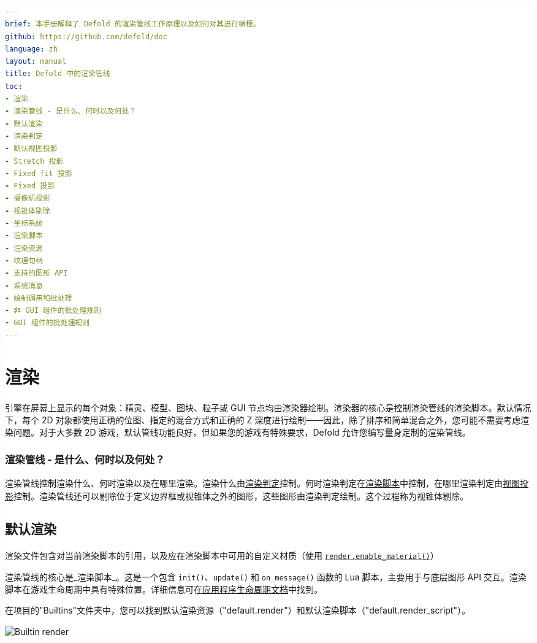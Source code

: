 ```yaml
---
brief: 本手册解释了 Defold 的渲染管线工作原理以及如何对其进行编程。
github: https://github.com/defold/doc
language: zh
layout: manual
title: Defold 中的渲染管线
toc:
- 渲染
- 渲染管线 - 是什么、何时以及何处？
- 默认渲染
- 渲染判定
- 默认视图投影
- Stretch 投影
- Fixed fit 投影
- Fixed 投影
- 摄像机投影
- 视锥体剔除
- 坐标系统
- 渲染脚本
- 渲染资源
- 纹理句柄
- 支持的图形 API
- 系统消息
- 绘制调用和批处理
- 非 GUI 组件的批处理规则
- GUI 组件的批处理规则
---
```


# 渲染

引擎在屏幕上显示的每个对象：精灵、模型、图块、粒子或 GUI 节点均由渲染器绘制。渲染器的核心是控制渲染管线的渲染脚本。默认情况下，每个 2D 对象都使用正确的位图、指定的混合方式和正确的 Z 深度进行绘制——因此，除了排序和简单混合之外，您可能不需要考虑渲染问题。对于大多数 2D 游戏，默认管线功能良好，但如果您的游戏有特殊要求，Defold 允许您编写量身定制的渲染管线。

### 渲染管线 - 是什么、何时以及何处？

渲染管线控制渲染什么、何时渲染以及在哪里渲染。渲染什么由[渲染判定](#render-predicates)控制。何时渲染判定在[渲染脚本](#the-render-script)中控制，在哪里渲染判定由[视图投影](#default-view-projection)控制。渲染管线还可以剔除位于定义边界框或视锥体之外的图形，这些图形由渲染判定绘制。这个过程称为视锥体剔除。


## 默认渲染

渲染文件包含对当前渲染脚本的引用，以及应在渲染脚本中可用的自定义材质（使用 [`render.enable_material()`](/ref/render/#render.enable_material)）

渲染管线的核心是_渲染脚本_。这是一个包含 `init()`、`update()` 和 `on_message()` 函数的 Lua 脚本，主要用于与底层图形 API 交互。渲染脚本在游戏生命周期中具有特殊位置。详细信息可在[应用程序生命周期文档](/zh/manuals/application-lifecycle)中找到。

在项目的"Builtins"文件夹中，您可以找到默认渲染资源（"default.render"）和默认渲染脚本（"default.render_script"）。

![Builtin render](/manuals/images/render/builtin.png)
